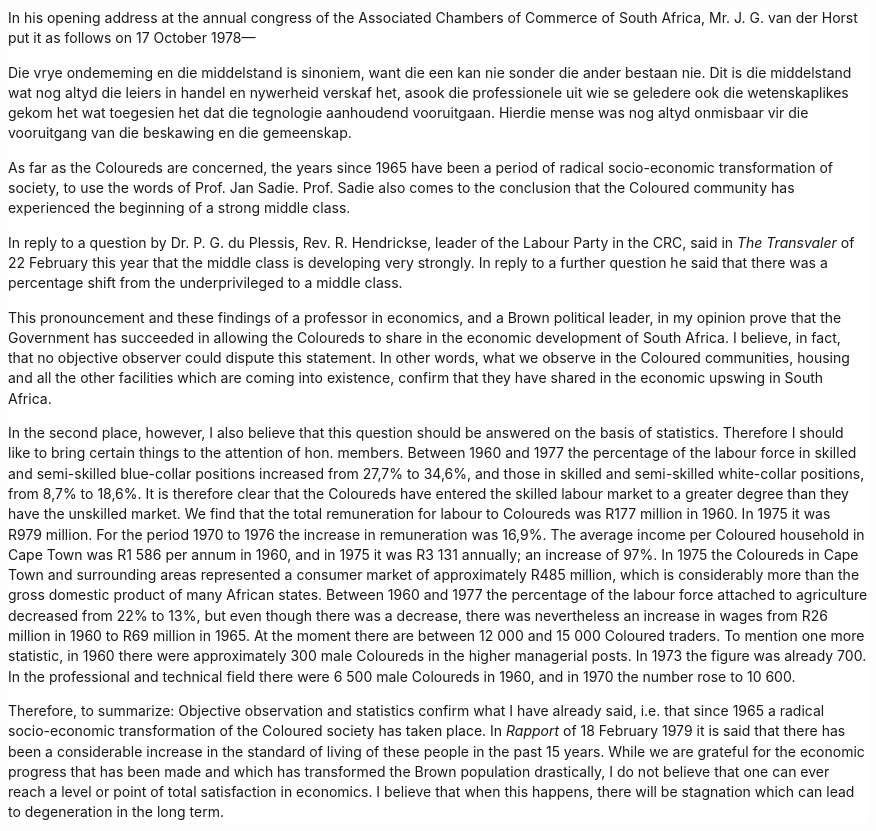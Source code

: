 <p>In his opening address at the annual congress of the Associated Chambers of Commerce of South Africa, Mr. J. G. van der Horst put it as follows on 17 October 1978&#x2014;</p>

<block name="quote">Die vrye ondememing en die middelstand is sinoniem, want die een kan nie sonder die ander bestaan nie. Dit is die middelstand wat nog altyd die leiers in handel en nywerheid verskaf het, asook die professionele uit wie se geledere ook die wetenskaplikes gekom het wat toegesien het dat die tegnologie aanhoudend vooruitgaan. Hierdie mense was nog altyd onmisbaar vir die vooruitgang van die beskawing en die gemeenskap.</block>

<p>As far as the Coloureds are concerned, the years since 1965 have been a period of radical socio-economic transformation of society, to use the words of Prof. Jan Sadie. Prof. Sadie also comes to the conclusion that the Coloured community has experienced the beginning of a strong middle class.</p>

<p>In reply to a question by Dr. P. G. du Plessis, Rev. R. Hendrickse, leader of the Labour Party in the CRC, said in <i>The Transvaler</i> of 22 February this year that the <span class="col_2177-2178" refersTo="page_1110"/>middle class is developing very strongly. In reply to a further question he said that there was a percentage shift from the underprivileged to a middle class.</p>

<p>This pronouncement and these findings of a professor in economics, and a Brown political leader, in my opinion prove that the Government has succeeded in allowing the Coloureds to share in the economic development of South Africa. I believe, in fact, that no objective observer could dispute this statement. In other words, what we observe in the Coloured communities, housing and all the other facilities which are coming into existence, confirm that they have shared in the economic upswing in South Africa.</p>

<p>In the second place, however, I also believe that this question should be answered on the basis of statistics. Therefore I should like to bring certain things to the attention of hon. members. Between 1960 and 1977 the percentage of the labour force in skilled and semi-skilled blue-collar positions increased from 27,7% to 34,6%, and those in skilled and semi-skilled white-collar positions, from 8,7% to 18,6%. It is therefore clear that the Coloureds have entered the skilled labour market to a greater degree than they have the unskilled market. We find that the total remuneration for labour to Coloureds was R177 million in 1960. In 1975 it was R979 million. For the period 1970 to 1976 the increase in remuneration was 16,9%. The average income per Coloured household in Cape Town was R1 586 per annum in 1960, and in 1975 it was R3 131 annually; an increase of 97%. In 1975 the Coloureds in Cape Town and surrounding areas represented a consumer market of approximately R485 million, which is considerably more than the gross domestic product of many African states. Between 1960 and 1977 the percentage of the labour force attached to agriculture decreased from 22% to 13%, but even though there was a decrease, there was nevertheless an increase in wages from R26 million in 1960 to R69 million in 1965. At the moment there are between 12 000 and 15 000 Coloured traders. To mention one more statistic, in 1960 there were approximately 300 male Coloureds in the higher managerial posts. In 1973 the figure was already 700. In the professional and technical field there were 6 500 male Coloureds in 1960, and in 1970 the number rose to 10 600.</p>

<p>Therefore, to summarize: Objective observation and statistics confirm what I have already said, i.e. that since 1965 a radical socio-economic transformation of the Coloured society has taken place. In <i>Rapport</i> of 18 February 1979 it is said that there has been a considerable increase in the standard of living of these people in the past 15 years. While we are grateful for the economic progress that has been made and which has transformed the Brown population drastically, I do not believe that one can ever reach a level or point of total satisfaction in economics. I believe that when this happens, there will be stagnation which can lead to degeneration in the long term.</p>
